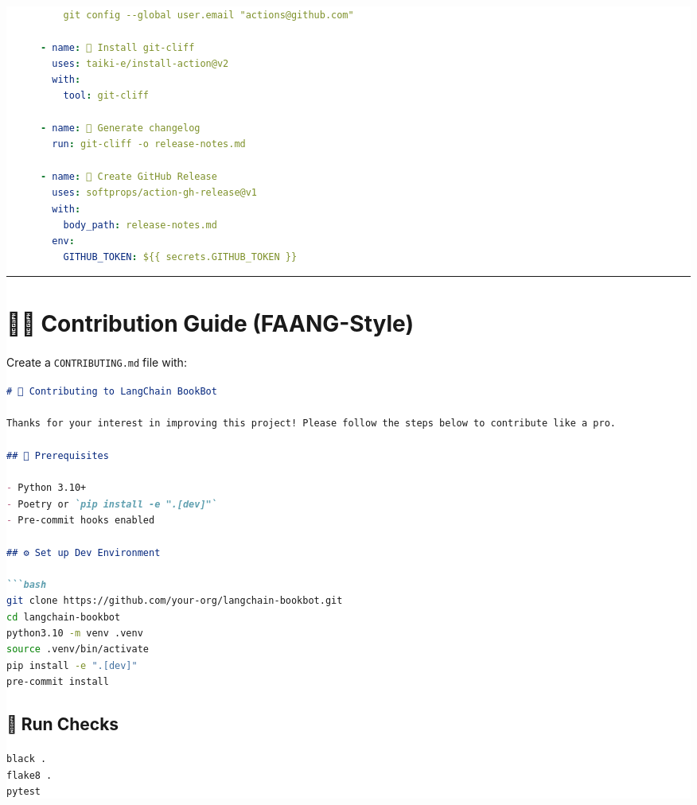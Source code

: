 ```yaml
          git config --global user.email "actions@github.com"

      - name: 🧱 Install git-cliff
        uses: taiki-e/install-action@v2
        with:
          tool: git-cliff

      - name: 📝 Generate changelog
        run: git-cliff -o release-notes.md

      - name: 🚀 Create GitHub Release
        uses: softprops/action-gh-release@v1
        with:
          body_path: release-notes.md
        env:
          GITHUB_TOKEN: ${{ secrets.GITHUB_TOKEN }}
```

---

# 🧑‍💻 Contribution Guide (FAANG-Style)

Create a `CONTRIBUTING.md` file with:

```markdown
# 🤝 Contributing to LangChain BookBot

Thanks for your interest in improving this project! Please follow the steps below to contribute like a pro.

## 🧰 Prerequisites

- Python 3.10+
- Poetry or `pip install -e ".[dev]"`
- Pre-commit hooks enabled

## ⚙️ Set up Dev Environment

```bash
git clone https://github.com/your-org/langchain-bookbot.git
cd langchain-bookbot
python3.10 -m venv .venv
source .venv/bin/activate
pip install -e ".[dev]"
pre-commit install
```

## 🧪 Run Checks

```bash
black .
flake8 .
pytest
```
